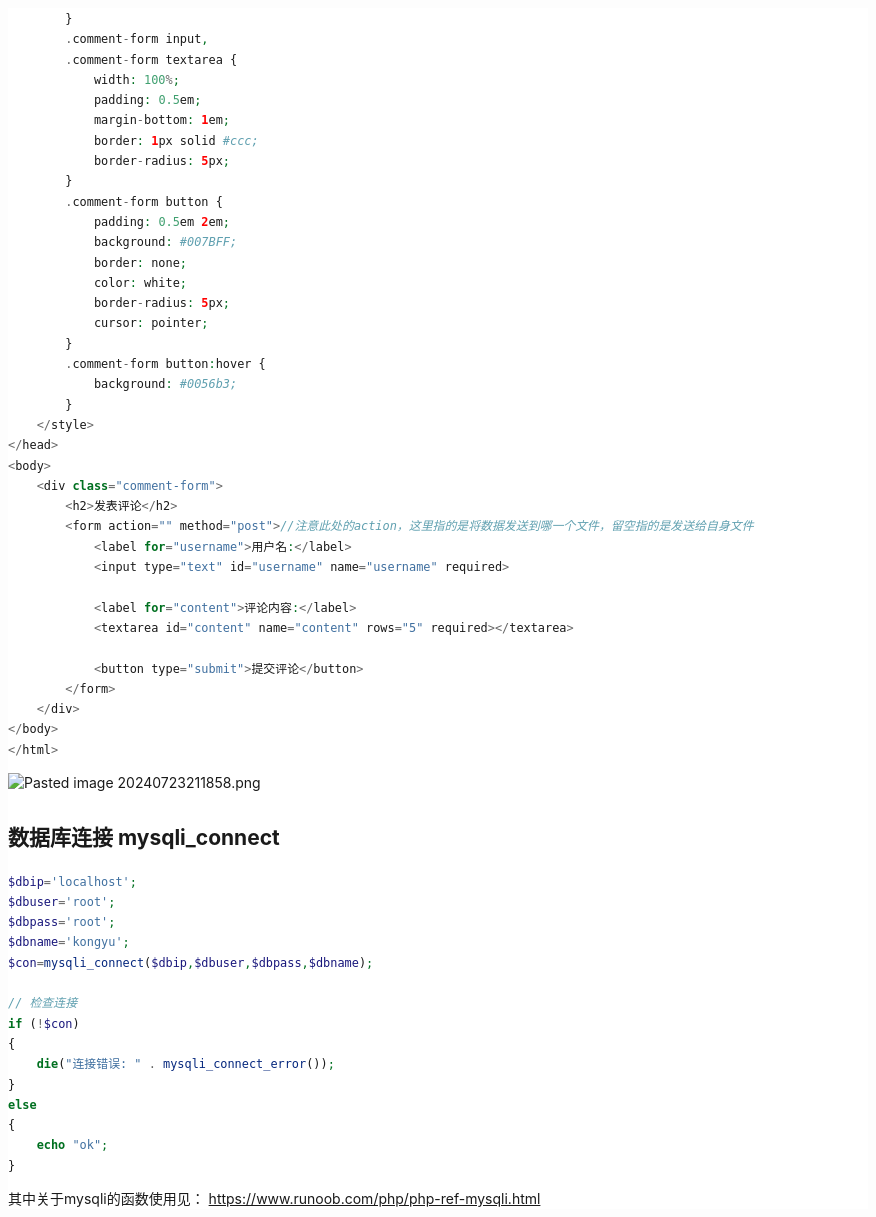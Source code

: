 ```php
        }
        .comment-form input,
        .comment-form textarea {
            width: 100%;
            padding: 0.5em;
            margin-bottom: 1em;
            border: 1px solid #ccc;
            border-radius: 5px;
        }
        .comment-form button {
            padding: 0.5em 2em;
            background: #007BFF;
            border: none;
            color: white;
            border-radius: 5px;
            cursor: pointer;
        }
        .comment-form button:hover {
            background: #0056b3;
        }
    </style>
</head>
<body>
    <div class="comment-form">
        <h2>发表评论</h2>
        <form action="" method="post">//注意此处的action，这里指的是将数据发送到哪一个文件，留空指的是发送给自身文件
            <label for="username">用户名:</label>
            <input type="text" id="username" name="username" required>

            <label for="content">评论内容:</label>
            <textarea id="content" name="content" rows="5" required></textarea>

            <button type="submit">提交评论</button>
        </form>
    </div>
</body>
</html>

```
![Pasted image 20240723211858.png](/img/user/picture/Pasted%20image%2020240723211858.png)
## 数据库连接 mysqli_connect
```php
$dbip='localhost';  
$dbuser='root';  
$dbpass='root';  
$dbname='kongyu';  
$con=mysqli_connect($dbip,$dbuser,$dbpass,$dbname);  
  
// 检查连接  
if (!$con)  
{  
    die("连接错误: " . mysqli_connect_error());  
}  
else  
{  
    echo "ok";  
}
```
其中关于mysqli的函数使用见：
https://www.runoob.com/php/php-ref-mysqli.html
